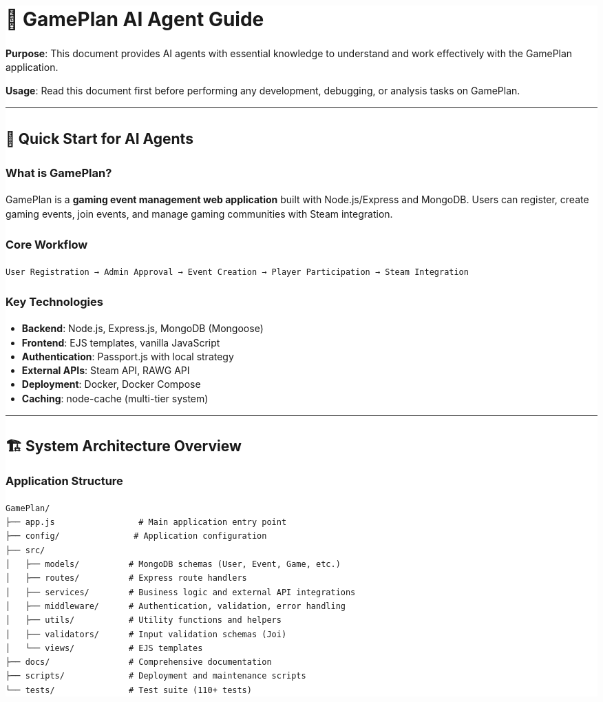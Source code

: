 # 🤖 GamePlan AI Agent Guide

**Purpose**: This document provides AI agents with essential knowledge to understand and work effectively with the GamePlan application.

**Usage**: Read this document first before performing any development, debugging, or analysis tasks on GamePlan.

---

## 🎯 Quick Start for AI Agents

### What is GamePlan?
GamePlan is a **gaming event management web application** built with Node.js/Express and MongoDB. Users can register, create gaming events, join events, and manage gaming communities with Steam integration.

### Core Workflow
```
User Registration → Admin Approval → Event Creation → Player Participation → Steam Integration
```

### Key Technologies
- **Backend**: Node.js, Express.js, MongoDB (Mongoose)
- **Frontend**: EJS templates, vanilla JavaScript
- **Authentication**: Passport.js with local strategy
- **External APIs**: Steam API, RAWG API
- **Deployment**: Docker, Docker Compose
- **Caching**: node-cache (multi-tier system)

---

## 🏗️ System Architecture Overview

### Application Structure
```
GamePlan/
├── app.js                 # Main application entry point
├── config/               # Application configuration
├── src/
│   ├── models/          # MongoDB schemas (User, Event, Game, etc.)
│   ├── routes/          # Express route handlers
│   ├── services/        # Business logic and external API integrations
│   ├── middleware/      # Authentication, validation, error handling
│   ├── utils/           # Utility functions and helpers
│   ├── validators/      # Input validation schemas (Joi)
│   └── views/           # EJS templates
├── docs/                # Comprehensive documentation
├── scripts/             # Deployment and maintenance scripts
└── tests/               # Test suite (110+ tests)
```
